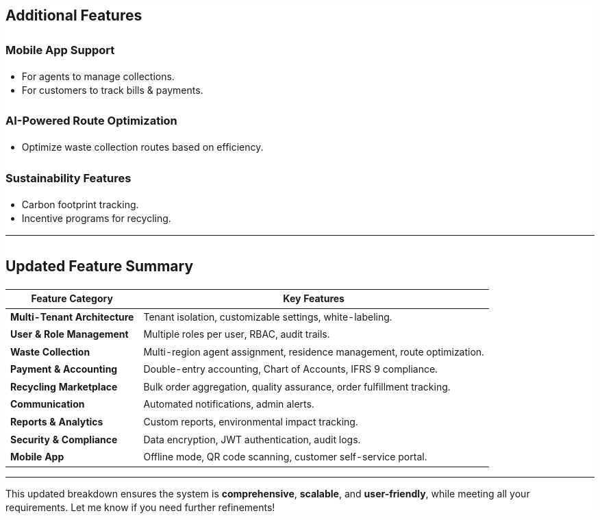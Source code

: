 
## Additional Features

### Mobile App Support
- For agents to manage collections.
- For customers to track bills & payments.

### AI-Powered Route Optimization
- Optimize waste collection routes based on efficiency.

### Sustainability Features
- Carbon footprint tracking.
- Incentive programs for recycling.

---

## Updated Feature Summary

| **Feature Category**          | **Key Features**                                                                 |
|--------------------------------|---------------------------------------------------------------------------------|
| **Multi-Tenant Architecture**  | Tenant isolation, customizable settings, white-labeling.                        |
| **User & Role Management**     | Multiple roles per user, RBAC, audit trails.                                    |
| **Waste Collection**           | Multi-region agent assignment, residence management, route optimization.        |
| **Payment & Accounting**       | Double-entry accounting, Chart of Accounts, IFRS 9 compliance.                  |
| **Recycling Marketplace**      | Bulk order aggregation, quality assurance, order fulfillment tracking.          |
| **Communication**              | Automated notifications, admin alerts.                                          |
| **Reports & Analytics**        | Custom reports, environmental impact tracking.                                  |
| **Security & Compliance**      | Data encryption, JWT authentication, audit logs.                                |
| **Mobile App**                 | Offline mode, QR code scanning, customer self-service portal.                   |

---

This updated breakdown ensures the system is **comprehensive**, **scalable**, and **user-friendly**, while meeting all your requirements. Let me know if you need further refinements!
